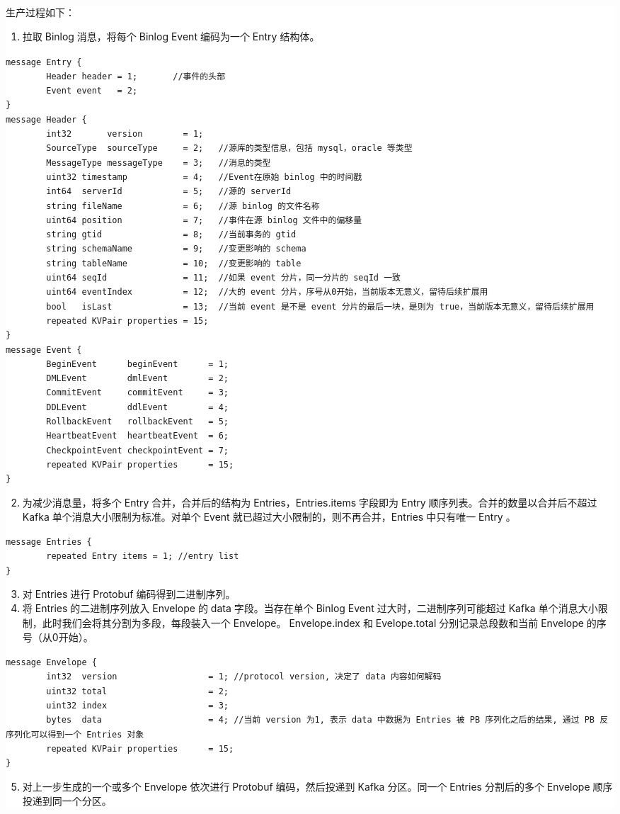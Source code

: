 生产过程如下：
1. 拉取 Binlog 消息，将每个 Binlog Event 编码为一个 Entry 结构体。
```
message Entry {
        Header header = 1;       //事件的头部
        Event event   = 2;
}
message Header {
        int32       version        = 1;
        SourceType  sourceType     = 2;   //源库的类型信息，包括 mysql，oracle 等类型
        MessageType messageType    = 3;   //消息的类型
        uint32 timestamp           = 4;   //Event在原始 binlog 中的时间戳
        int64  serverId            = 5;   //源的 serverId
        string fileName            = 6;   //源 binlog 的文件名称
        uint64 position            = 7;   //事件在源 binlog 文件中的偏移量
        string gtid                = 8;   //当前事务的 gtid
        string schemaName          = 9;   //变更影响的 schema
        string tableName           = 10;  //变更影响的 table
        uint64 seqId               = 11;  //如果 event 分片，同一分片的 seqId 一致
        uint64 eventIndex          = 12;  //大的 event 分片，序号从0开始，当前版本无意义，留待后续扩展用
        bool   isLast              = 13;  //当前 event 是不是 event 分片的最后一块，是则为 true，当前版本无意义，留待后续扩展用
        repeated KVPair properties = 15;
}
message Event {
        BeginEvent      beginEvent      = 1;
        DMLEvent        dmlEvent        = 2;
        CommitEvent     commitEvent     = 3;
        DDLEvent        ddlEvent        = 4;
        RollbackEvent   rollbackEvent   = 5;
        HeartbeatEvent  heartbeatEvent  = 6;
        CheckpointEvent checkpointEvent = 7;
        repeated KVPair properties      = 15;
}
```
2. 为减少消息量，将多个 Entry 合并，合并后的结构为 Entries，Entries.items 字段即为 Entry 顺序列表。合并的数量以合并后不超过 Kafka 单个消息大小限制为标准。对单个 Event 就已超过大小限制的，则不再合并，Entries 中只有唯一 Entry 。
```
message Entries {
        repeated Entry items = 1; //entry list
}
```
3. 对 Entries 进行 Protobuf 编码得到二进制序列。
4. 将 Entries 的二进制序列放入 Envelope 的 data 字段。当存在单个 Binlog Event 过大时，二进制序列可能超过 Kafka 单个消息大小限制，此时我们会将其分割为多段，每段装入一个 Envelope。
Envelope.index 和 Evelope.total 分别记录总段数和当前 Envelope 的序号（从0开始）。
```
message Envelope {
        int32  version                  = 1; //protocol version, 决定了 data 内容如何解码
        uint32 total                    = 2;
        uint32 index                    = 3;
        bytes  data                     = 4; //当前 version 为1, 表示 data 中数据为 Entries 被 PB 序列化之后的结果, 通过 PB 反序列化可以得到一个 Entries 对象
        repeated KVPair properties      = 15;
}
```
5. 对上一步生成的一个或多个 Envelope 依次进行 Protobuf 编码，然后投递到 Kafka 分区。同一个 Entries 分割后的多个 Envelope 顺序投递到同一个分区。

